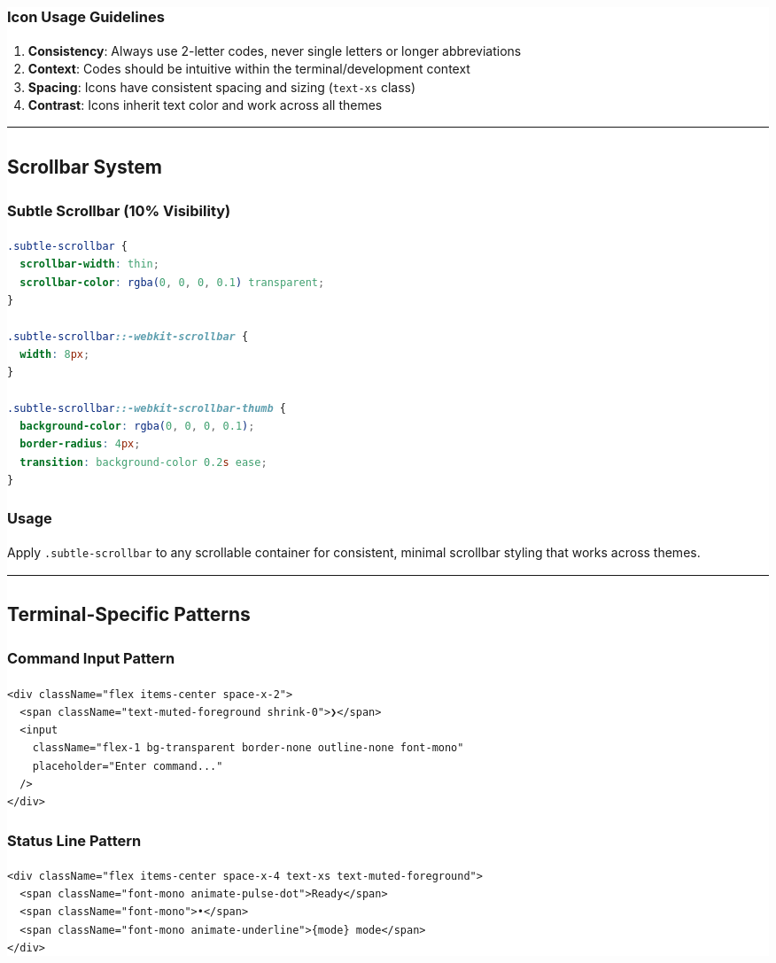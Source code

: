 ### Icon Usage Guidelines
1. **Consistency**: Always use 2-letter codes, never single letters or longer abbreviations
2. **Context**: Codes should be intuitive within the terminal/development context
3. **Spacing**: Icons have consistent spacing and sizing (`text-xs` class)
4. **Contrast**: Icons inherit text color and work across all themes

---

## Scrollbar System

### Subtle Scrollbar (10% Visibility)
```css
.subtle-scrollbar {
  scrollbar-width: thin;
  scrollbar-color: rgba(0, 0, 0, 0.1) transparent;
}

.subtle-scrollbar::-webkit-scrollbar {
  width: 8px;
}

.subtle-scrollbar::-webkit-scrollbar-thumb {
  background-color: rgba(0, 0, 0, 0.1);
  border-radius: 4px;
  transition: background-color 0.2s ease;
}
```

### Usage
Apply `.subtle-scrollbar` to any scrollable container for consistent, minimal scrollbar styling that works across themes.

---

## Terminal-Specific Patterns

### Command Input Pattern
```tsx
<div className="flex items-center space-x-2">
  <span className="text-muted-foreground shrink-0">❯</span>
  <input
    className="flex-1 bg-transparent border-none outline-none font-mono"
    placeholder="Enter command..."
  />
</div>
```

### Status Line Pattern
```tsx
<div className="flex items-center space-x-4 text-xs text-muted-foreground">
  <span className="font-mono animate-pulse-dot">Ready</span>
  <span className="font-mono">•</span>
  <span className="font-mono animate-underline">{mode} mode</span>
</div>
```
